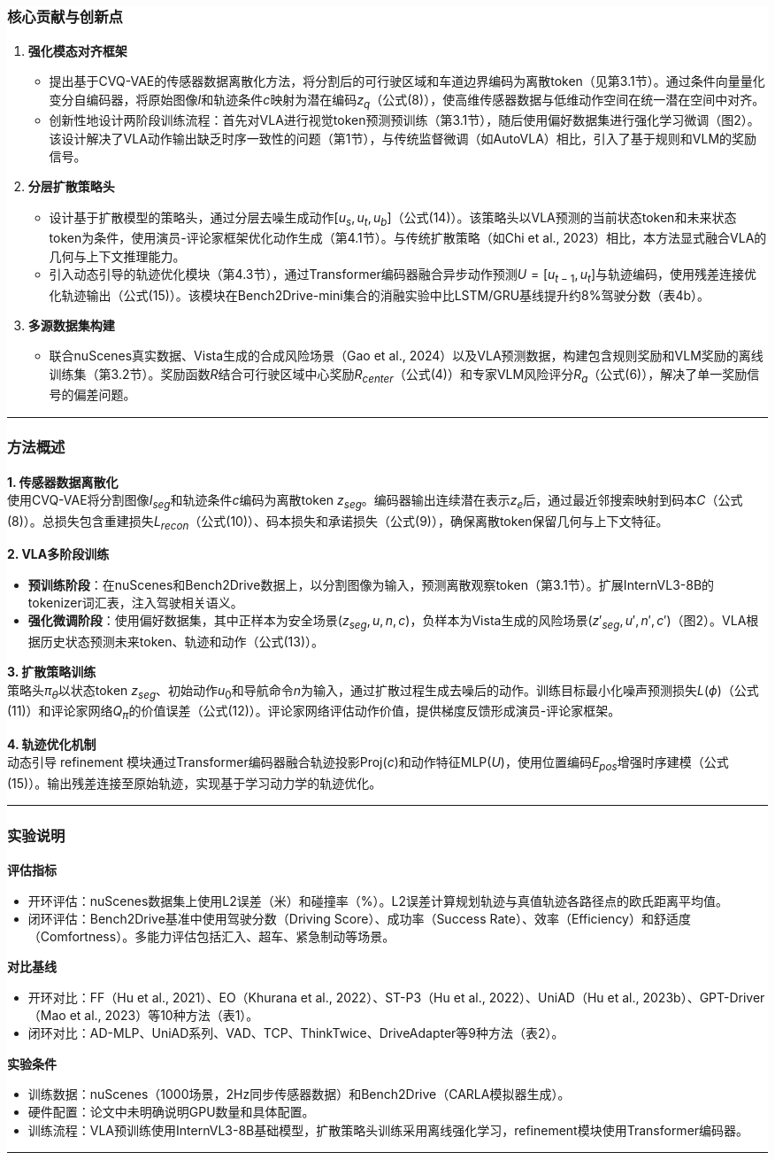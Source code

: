 
### 核心贡献与创新点
1. **强化模态对齐框架**  
   - 提出基于CVQ-VAE的传感器数据离散化方法，将分割后的可行驶区域和车道边界编码为离散token（见第3.1节）。通过条件向量量化变分自编码器，将原始图像$I$和轨迹条件$c$映射为潜在编码$z_q$（公式(8)），使高维传感器数据与低维动作空间在统一潜在空间中对齐。
   - 创新性地设计两阶段训练流程：首先对VLA进行视觉token预测预训练（第3.1节），随后使用偏好数据集进行强化学习微调（图2）。该设计解决了VLA动作输出缺乏时序一致性的问题（第1节），与传统监督微调（如AutoVLA）相比，引入了基于规则和VLM的奖励信号。

2. **分层扩散策略头**  
   - 设计基于扩散模型的策略头，通过分层去噪生成动作$[u_s, u_t, u_b]$（公式(14)）。该策略头以VLA预测的当前状态token和未来状态token为条件，使用演员-评论家框架优化动作生成（第4.1节）。与传统扩散策略（如Chi et al., 2023）相比，本方法显式融合VLA的几何与上下文推理能力。
   - 引入动态引导的轨迹优化模块（第4.3节），通过Transformer编码器融合异步动作预测$U = [u_{t-1}, u_t]$与轨迹编码，使用残差连接优化轨迹输出（公式(15)）。该模块在Bench2Drive-mini集合的消融实验中比LSTM/GRU基线提升约8%驾驶分数（表4b）。

3. **多源数据集构建**  
   - 联合nuScenes真实数据、Vista生成的合成风险场景（Gao et al., 2024）以及VLA预测数据，构建包含规则奖励和VLM奖励的离线训练集（第3.2节）。奖励函数$R$结合可行驶区域中心奖励$R_{center}$（公式(4)）和专家VLM风险评分$R_a$（公式(6)），解决了单一奖励信号的偏差问题。

---

### 方法概述
**1. 传感器数据离散化**  
使用CVQ-VAE将分割图像$I_{seg}$和轨迹条件$c$编码为离散token $z_{seg}$。编码器输出连续潜在表示$z_e$后，通过最近邻搜索映射到码本$C$（公式(8)）。总损失包含重建损失$L_{recon}$（公式(10)）、码本损失和承诺损失（公式(9)），确保离散token保留几何与上下文特征。

**2. VLA多阶段训练**  
- **预训练阶段**：在nuScenes和Bench2Drive数据上，以分割图像为输入，预测离散观察token（第3.1节）。扩展InternVL3-8B的tokenizer词汇表，注入驾驶相关语义。
- **强化微调阶段**：使用偏好数据集，其中正样本为安全场景$(z_{seg}, u, n, c)$，负样本为Vista生成的风险场景$(z'_{seg}, u', n', c')$（图2）。VLA根据历史状态预测未来token、轨迹和动作（公式(13)）。

**3. 扩散策略训练**  
策略头$\pi_\theta$以状态token $z_{seg}$、初始动作$u_0$和导航命令$n$为输入，通过扩散过程生成去噪后的动作。训练目标最小化噪声预测损失$L(\phi)$（公式(11)）和评论家网络$Q_\pi$的价值误差（公式(12)）。评论家网络评估动作价值，提供梯度反馈形成演员-评论家框架。

**4. 轨迹优化机制**  
动态引导 refinement 模块通过Transformer编码器融合轨迹投影$\text{Proj}(c)$和动作特征$\text{MLP}(U)$，使用位置编码$E_{pos}$增强时序建模（公式(15)）。输出残差连接至原始轨迹，实现基于学习动力学的轨迹优化。

---

### 实验说明
**评估指标**  
- 开环评估：nuScenes数据集上使用L2误差（米）和碰撞率（%）。L2误差计算规划轨迹与真值轨迹各路径点的欧氏距离平均值。
- 闭环评估：Bench2Drive基准中使用驾驶分数（Driving Score）、成功率（Success Rate）、效率（Efficiency）和舒适度（Comfortness）。多能力评估包括汇入、超车、紧急制动等场景。

**对比基线**  
- 开环对比：FF（Hu et al., 2021）、EO（Khurana et al., 2022）、ST-P3（Hu et al., 2022）、UniAD（Hu et al., 2023b）、GPT-Driver（Mao et al., 2023）等10种方法（表1）。
- 闭环对比：AD-MLP、UniAD系列、VAD、TCP、ThinkTwice、DriveAdapter等9种方法（表2）。

**实验条件**  
- 训练数据：nuScenes（1000场景，2Hz同步传感器数据）和Bench2Drive（CARLA模拟器生成）。
- 硬件配置：论文中未明确说明GPU数量和具体配置。
- 训练流程：VLA预训练使用InternVL3-8B基础模型，扩散策略头训练采用离线强化学习，refinement模块使用Transformer编码器。

---